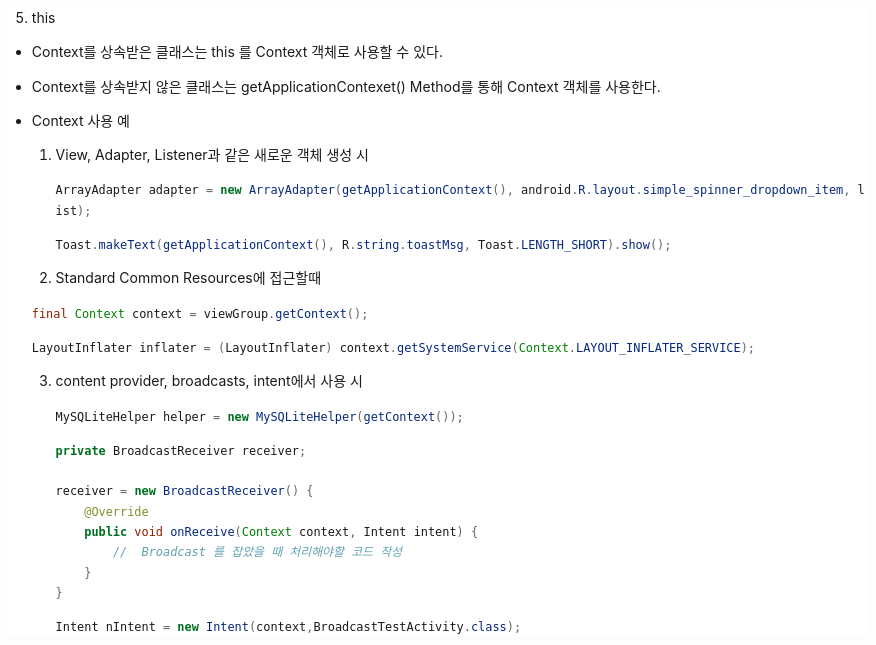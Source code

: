   5. this

     

  - Context를 상속받은 클래스는 this 를 Context 객체로 사용할 수 있다.
  - Context를 상속받지 않은 클래스는 getApplicationContexet() Method를 통해 Context 객체를 사용한다.

  

- Context 사용 예 

  1. View, Adapter, Listener과 같은 새로운 객체 생성 시 

     ```java
     ArrayAdapter adapter = new ArrayAdapter(getApplicationContext(), android.R.layout.simple_spinner_dropdown_item, list);
     ```

     ```java
     Toast.makeText(getApplicationContext(), R.string.toastMsg, Toast.LENGTH_SHORT).show();
     ```

     

  2.  Standard Common Resources에 접근할때

     ```java
     final Context context = viewGroup.getContext();
     ```

     ```java
     LayoutInflater inflater = (LayoutInflater) context.getSystemService(Context.LAYOUT_INFLATER_SERVICE);
     ```

     

  3. content provider, broadcasts, intent에서 사용 시

     ```java
     MySQLiteHelper helper = new MySQLiteHelper(getContext());
     ```

     ```java
     private BroadcastReceiver receiver;
     
     receiver = new BroadcastReceiver() {
         @Override
         public void onReceive(Context context, Intent intent) {
             //  Broadcast 를 잡았을 때 처리해야할 코드 작성
         }
     }
     ```

     ```java
     Intent nIntent = new Intent(context,BroadcastTestActivity.class);
     ```

     
